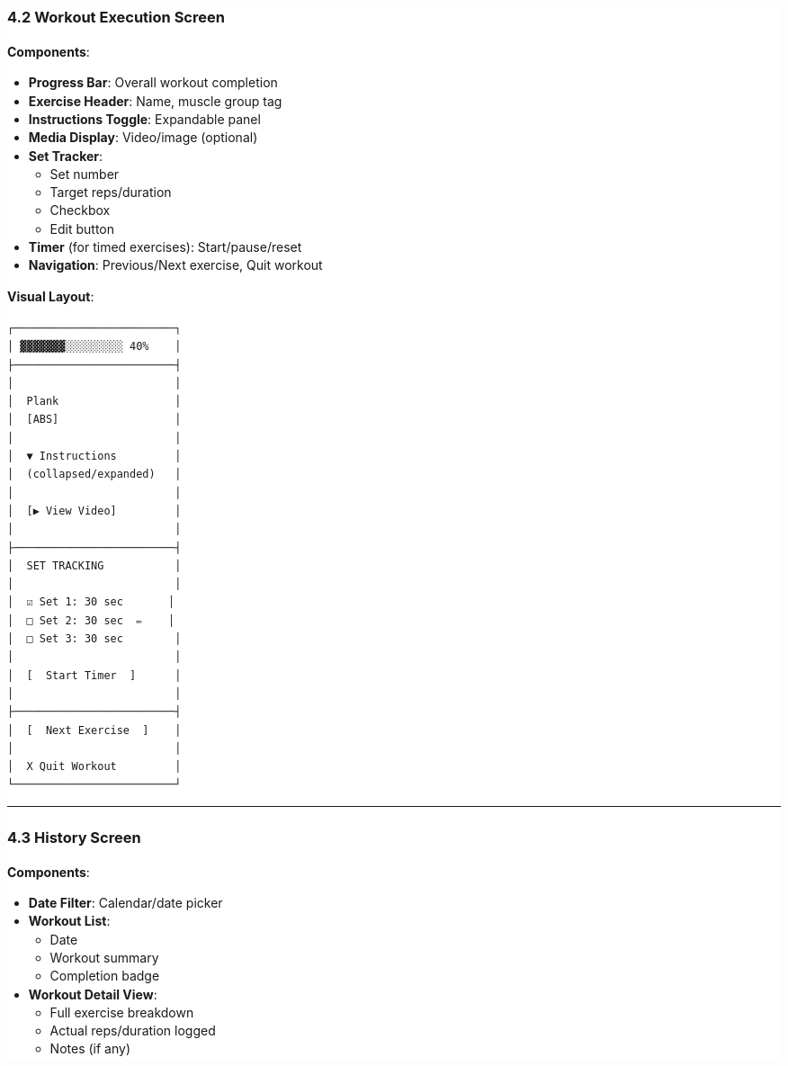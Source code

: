 ### 4.2 Workout Execution Screen

**Components**:
- **Progress Bar**: Overall workout completion
- **Exercise Header**: Name, muscle group tag
- **Instructions Toggle**: Expandable panel
- **Media Display**: Video/image (optional)
- **Set Tracker**:
  - Set number
  - Target reps/duration
  - Checkbox
  - Edit button
- **Timer** (for timed exercises): Start/pause/reset
- **Navigation**: Previous/Next exercise, Quit workout

**Visual Layout**:
```
┌─────────────────────────┐
│ ▓▓▓▓▓▓▓░░░░░░░░░ 40%    │
├─────────────────────────┤
│                         │
│  Plank                  │
│  [ABS]                  │
│                         │
│  ▼ Instructions         │
│  (collapsed/expanded)   │
│                         │
│  [▶ View Video]         │
│                         │
├─────────────────────────┤
│  SET TRACKING           │
│                         │
│  ☑ Set 1: 30 sec       │
│  □ Set 2: 30 sec  ✏️    │
│  □ Set 3: 30 sec        │
│                         │
│  [  Start Timer  ]      │
│                         │
├─────────────────────────┤
│  [  Next Exercise  ]    │
│                         │
│  X Quit Workout         │
└─────────────────────────┘
```

---

### 4.3 History Screen

**Components**:
- **Date Filter**: Calendar/date picker
- **Workout List**:
  - Date
  - Workout summary
  - Completion badge
- **Workout Detail View**:
  - Full exercise breakdown
  - Actual reps/duration logged
  - Notes (if any)
